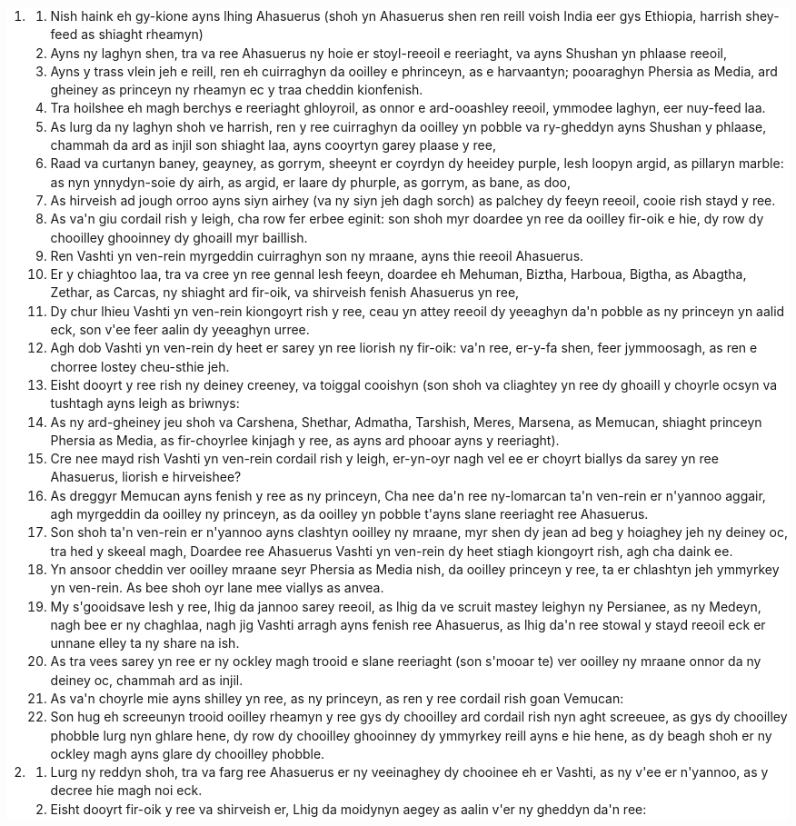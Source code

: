 <ol>
  <li>
    <ol>
      <li>Nish haink eh gy-kione ayns lhing Ahasuerus (shoh yn Ahasuerus shen ren reill  voish India eer gys Ethiopia, harrish shey-feed as shiaght rheamyn)</li>
      <li>Ayns ny laghyn shen, tra va ree Ahasuerus ny hoie er stoyl-reeoil e reeriaght,  va ayns Shushan yn phlaase reeoil,</li>
      <li>Ayns y trass vlein jeh e reill, ren eh cuirraghyn da ooilley e phrinceyn, as  e harvaantyn; pooaraghyn Phersia as Media, ard gheiney as princeyn ny rheamyn ec  y traa cheddin kionfenish.</li>
      <li>Tra hoilshee eh magh berchys e reeriaght ghloyroil, as onnor e ard-ooashley  reeoil, ymmodee laghyn, eer nuy-feed laa.</li>
      <li>As lurg da ny laghyn shoh ve harrish, ren y ree cuirraghyn da ooilley yn pobble  va ry-gheddyn ayns Shushan y phlaase, chammah da ard as injil son shiaght laa, ayns  cooyrtyn garey plaase y ree,</li>
      <li>Raad va curtanyn baney, geayney, as gorrym, sheeynt er coyrdyn dy heeidey purple,  lesh loopyn argid, as pillaryn marble: as nyn ynnydyn-soie dy airh, as argid, er  laare dy phurple, as gorrym, as bane, as doo,</li>
      <li>As hirveish ad jough orroo ayns siyn airhey (va ny siyn jeh dagh sorch) as palchey  dy feeyn reeoil, cooie rish stayd y ree.</li>
      <li>As va'n giu cordail rish y leigh, cha row fer erbee eginit: son shoh myr doardee  yn ree da ooilley fir-oik e hie, dy row dy chooilley ghooinney dy ghoaill myr baillish.</li>
      <li>Ren Vashti yn ven-rein myrgeddin cuirraghyn son ny mraane, ayns thie reeoil  Ahasuerus.</li>
      <li>Er y chiaghtoo laa, tra va cree yn ree gennal lesh feeyn, doardee eh Mehuman,  Biztha, Harboua, Bigtha, as Abagtha, Zethar, as Carcas, ny shiaght ard fir-oik, va  shirveish fenish Ahasuerus yn ree,</li>
      <li>Dy chur lhieu Vashti yn ven-rein kiongoyrt rish y ree, ceau yn attey reeoil  dy yeeaghyn da'n pobble as ny princeyn yn aalid eck, son v'ee feer aalin dy yeeaghyn  urree.</li>
      <li>Agh dob Vashti yn ven-rein dy heet er sarey yn ree liorish ny fir-oik: va'n  ree, er-y-fa shen, feer jymmoosagh, as ren e chorree lostey cheu-sthie jeh.</li>
      <li>Eisht dooyrt y ree rish ny deiney creeney, va toiggal cooishyn (son shoh va  cliaghtey yn ree dy ghoaill y choyrle ocsyn va tushtagh ayns leigh as briwnys:</li>
      <li>As ny ard-gheiney jeu shoh va Carshena, Shethar, Admatha, Tarshish, Meres,  Marsena, as Memucan, shiaght princeyn Phersia as Media, as fir-choyrlee kinjagh y  ree, as ayns ard phooar ayns y reeriaght).</li>
      <li>Cre nee mayd rish Vashti yn ven-rein cordail rish y leigh, er-yn-oyr nagh vel  ee er choyrt biallys da sarey yn ree Ahasuerus, liorish e hirveishee?</li>
      <li>As dreggyr Memucan ayns fenish y ree as ny princeyn, Cha nee da'n ree ny-lomarcan  ta'n ven-rein er n'yannoo aggair, agh myrgeddin da ooilley ny princeyn, as da ooilley  yn pobble t'ayns slane reeriaght ree Ahasuerus.</li>
      <li>Son shoh ta'n ven-rein er n'yannoo ayns clashtyn ooilley ny mraane, myr shen  dy jean ad beg y hoiaghey jeh ny deiney oc, tra hed y skeeal magh, Doardee ree Ahasuerus  Vashti yn ven-rein dy heet stiagh kiongoyrt rish, agh cha daink ee.</li>
      <li>Yn ansoor cheddin ver ooilley mraane seyr Phersia as Media nish, da ooilley  princeyn y ree, ta er chlashtyn jeh ymmyrkey yn ven-rein. As bee shoh oyr lane mee  viallys as anvea.</li>
      <li>My s'gooidsave lesh y ree, lhig da jannoo sarey reeoil, as lhig da ve scruit  mastey leighyn ny Persianee, as ny Medeyn, nagh bee er ny chaghlaa, nagh jig Vashti  arragh ayns fenish ree Ahasuerus, as lhig da'n ree stowal y stayd reeoil eck er unnane  elley ta ny share na ish.</li>
      <li>As tra vees sarey yn ree er ny ockley magh trooid e slane reeriaght (son s'mooar  te) ver ooilley ny mraane onnor da ny deiney oc, chammah ard as injil.</li>
      <li>As va'n choyrle mie ayns shilley yn ree, as ny princeyn, as ren y ree cordail  rish goan Vemucan:</li>
      <li>Son hug eh screeunyn trooid ooilley rheamyn y ree gys dy chooilley ard cordail  rish nyn aght screeuee, as gys dy chooilley phobble lurg nyn ghlare hene, dy row  dy chooilley ghooinney dy ymmyrkey reill ayns e hie hene, as dy beagh shoh er ny  ockley magh ayns glare dy chooilley phobble.</li>
    </ol>
  </li>
  <li>
    <ol>
      <li>Lurg ny reddyn shoh, tra va farg ree Ahasuerus er ny veeinaghey dy chooinee  eh er Vashti, as ny v'ee er n'yannoo, as y decree hie magh noi eck.</li>
      <li>Eisht dooyrt fir-oik y ree va shirveish er, Lhig da moidynyn aegey as aalin  v'er ny gheddyn da'n ree:</li>